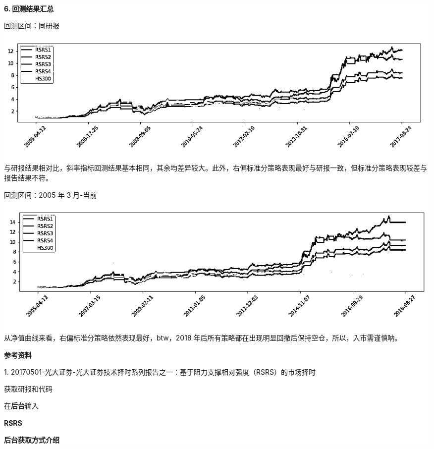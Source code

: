**6\. 回测结果汇总**

回测区间：同研报

![](img/f0e96bd9c31ae0353ce3834a62dafddd.png)

与研报结果相对比，斜率指标回测结果基本相同，其余均差异较大。此外，右偏标准分策略表现最好与研报一致，但标准分策略表现较差与报告结果不符。

回测区间：2005 年 3 月-当前

![](img/5f36578c5fd19fece84612495132471a.png)

从净值曲线来看，右偏标准分策略依然表现最好，btw，2018 年后所有策略都在出现明显回撤后保持空仓，所以，入市需谨慎呐。

**参考资料**

1\. 20170501-光大证券-光大证券技术择时系列报告之一：基于阻力支撑相对强度（RSRS）的市场择时

获取研报和代码

在**后台**输入

**RSRS**

**后台获取方式介绍**
